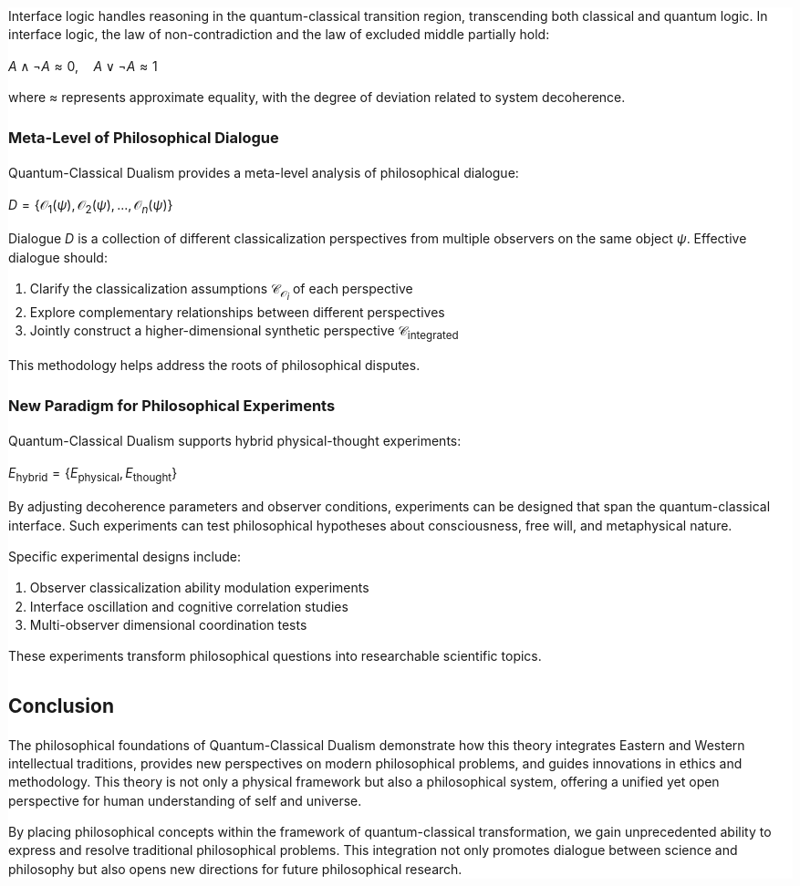 Interface logic handles reasoning in the quantum-classical transition region, transcending both classical and quantum logic. In interface logic, the law of non-contradiction and the law of excluded middle partially hold:

$`
A \wedge \neg A \approx 0, \quad A \vee \neg A \approx 1
`$

where $`\approx`$ represents approximate equality, with the degree of deviation related to system decoherence.

### Meta-Level of Philosophical Dialogue

Quantum-Classical Dualism provides a meta-level analysis of philosophical dialogue:

$`
D = \{\mathcal{O}_1(\psi), \mathcal{O}_2(\psi), ..., \mathcal{O}_n(\psi)\}
`$

Dialogue $`D`$ is a collection of different classicalization perspectives from multiple observers on the same object $`\psi`$. Effective dialogue should:

1. Clarify the classicalization assumptions $`\mathcal{C}_{\mathcal{O}_i}`$ of each perspective
2. Explore complementary relationships between different perspectives
3. Jointly construct a higher-dimensional synthetic perspective $`\mathcal{C}_{\text{integrated}}`$

This methodology helps address the roots of philosophical disputes.

### New Paradigm for Philosophical Experiments

Quantum-Classical Dualism supports hybrid physical-thought experiments:

$`
E_{\text{hybrid}} = \{E_{\text{physical}}, E_{\text{thought}}\}
`$

By adjusting decoherence parameters and observer conditions, experiments can be designed that span the quantum-classical interface. Such experiments can test philosophical hypotheses about consciousness, free will, and metaphysical nature.

Specific experimental designs include:

1. Observer classicalization ability modulation experiments
2. Interface oscillation and cognitive correlation studies
3. Multi-observer dimensional coordination tests

These experiments transform philosophical questions into researchable scientific topics.

## Conclusion

The philosophical foundations of Quantum-Classical Dualism demonstrate how this theory integrates Eastern and Western intellectual traditions, provides new perspectives on modern philosophical problems, and guides innovations in ethics and methodology. This theory is not only a physical framework but also a philosophical system, offering a unified yet open perspective for human understanding of self and universe.

By placing philosophical concepts within the framework of quantum-classical transformation, we gain unprecedented ability to express and resolve traditional philosophical problems. This integration not only promotes dialogue between science and philosophy but also opens new directions for future philosophical research.
